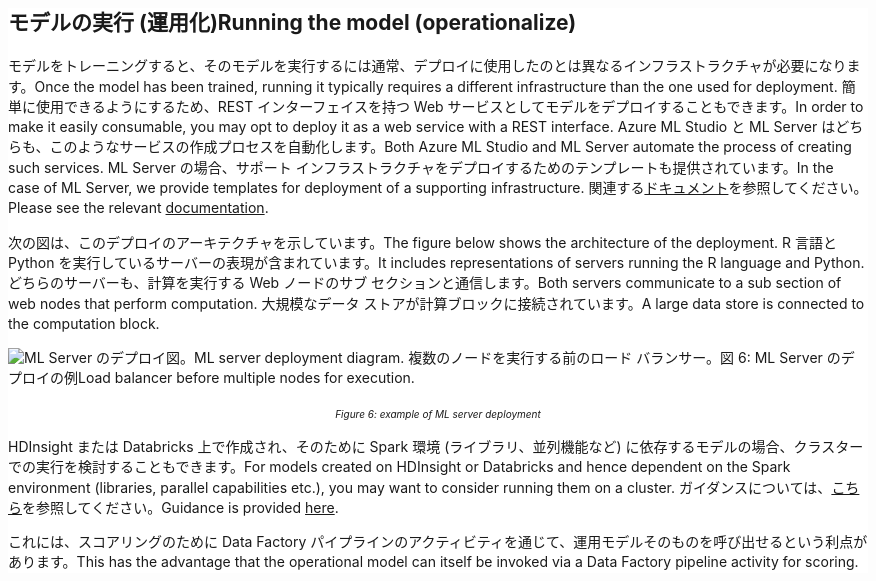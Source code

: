 ## <a name="running-the-model-operationalize"></a><span data-ttu-id="9540c-313">モデルの実行 (運用化)</span><span class="sxs-lookup"><span data-stu-id="9540c-313">Running the model (operationalize)</span></span>

<span data-ttu-id="9540c-314">モデルをトレーニングすると、そのモデルを実行するには通常、デプロイに使用したのとは異なるインフラストラクチャが必要になります。</span><span class="sxs-lookup"><span data-stu-id="9540c-314">Once the model has been trained, running it typically requires a different infrastructure than the one used for deployment.</span></span> <span data-ttu-id="9540c-315">簡単に使用できるようにするため、REST インターフェイスを持つ Web サービスとしてモデルをデプロイすることもできます。</span><span class="sxs-lookup"><span data-stu-id="9540c-315">In order to make it easily consumable, you may opt to deploy it as a web service with a REST interface.</span></span> <span data-ttu-id="9540c-316">Azure ML Studio と ML Server はどちらも、このようなサービスの作成プロセスを自動化します。</span><span class="sxs-lookup"><span data-stu-id="9540c-316">Both Azure ML Studio and ML Server automate the process of creating such services.</span></span> <span data-ttu-id="9540c-317">ML Server の場合、サポート インフラストラクチャをデプロイするためのテンプレートも提供されています。</span><span class="sxs-lookup"><span data-stu-id="9540c-317">In the case of ML Server, we provide templates for deployment of a supporting infrastructure.</span></span> <span data-ttu-id="9540c-318">関連する[ドキュメント](https://docs.microsoft.com/en-us/machine-learning-server/what-is-operationalization?WT.mc_id=invopt-article-gmarchet)を参照してください。</span><span class="sxs-lookup"><span data-stu-id="9540c-318">Please see the relevant [documentation](https://docs.microsoft.com/en-us/machine-learning-server/what-is-operationalization?WT.mc_id=invopt-article-gmarchet).</span></span>

<span data-ttu-id="9540c-319">次の図は、このデプロイのアーキテクチャを示しています。</span><span class="sxs-lookup"><span data-stu-id="9540c-319">The figure below shows the architecture of the deployment.</span></span> <span data-ttu-id="9540c-320">R 言語と Python を実行しているサーバーの表現が含まれています。</span><span class="sxs-lookup"><span data-stu-id="9540c-320">It includes representations of servers running the R language and Python.</span></span> <span data-ttu-id="9540c-321">どちらのサーバーも、計算を実行する Web ノードのサブ セクションと通信します。</span><span class="sxs-lookup"><span data-stu-id="9540c-321">Both servers communicate to a sub section of web nodes that perform computation.</span></span> <span data-ttu-id="9540c-322">大規模なデータ ストアが計算ブロックに接続されています。</span><span class="sxs-lookup"><span data-stu-id="9540c-322">A large data store is connected to the computation block.</span></span>

<span data-ttu-id="9540c-323">![ML Server のデプロイ図。</span><span class="sxs-lookup"><span data-stu-id="9540c-323">![ML server deployment diagram.</span></span> <span data-ttu-id="9540c-324">複数のノードを実行する前のロード バランサー。](assets/sku-optimization-solution-guide/ml-server-deployment-example.png)<center><font size="1">_図 6: ML Server のデプロイの例_</font></center></span><span class="sxs-lookup"><span data-stu-id="9540c-324">Load balancer before multiple nodes for execution.](assets/sku-optimization-solution-guide/ml-server-deployment-example.png)<center><font size="1">_Figure 6: example of ML server deployment_</font></center></span></span>


<span data-ttu-id="9540c-325">HDInsight または Databricks 上で作成され、そのために Spark 環境 (ライブラリ、並列機能など) に依存するモデルの場合、クラスターでの実行を検討することもできます。</span><span class="sxs-lookup"><span data-stu-id="9540c-325">For models created on HDInsight or Databricks and hence dependent on the Spark environment (libraries, parallel capabilities etc.), you may want to consider running them on a cluster.</span></span> <span data-ttu-id="9540c-326">ガイダンスについては、[こちら](https://docs.microsoft.com/en-us/azure/machine-learning/team-data-science-process/spark-model-consumption?WT.mc_id=invopt-article-gmarchet)を参照してください。</span><span class="sxs-lookup"><span data-stu-id="9540c-326">Guidance is provided [here](https://docs.microsoft.com/en-us/azure/machine-learning/team-data-science-process/spark-model-consumption?WT.mc_id=invopt-article-gmarchet).</span></span>

<span data-ttu-id="9540c-327">これには、スコアリングのために Data Factory パイプラインのアクティビティを通じて、運用モデルそのものを呼び出せるという利点があります。</span><span class="sxs-lookup"><span data-stu-id="9540c-327">This has the advantage that the operational model can itself be invoked via a Data Factory pipeline activity for scoring.</span></span>
